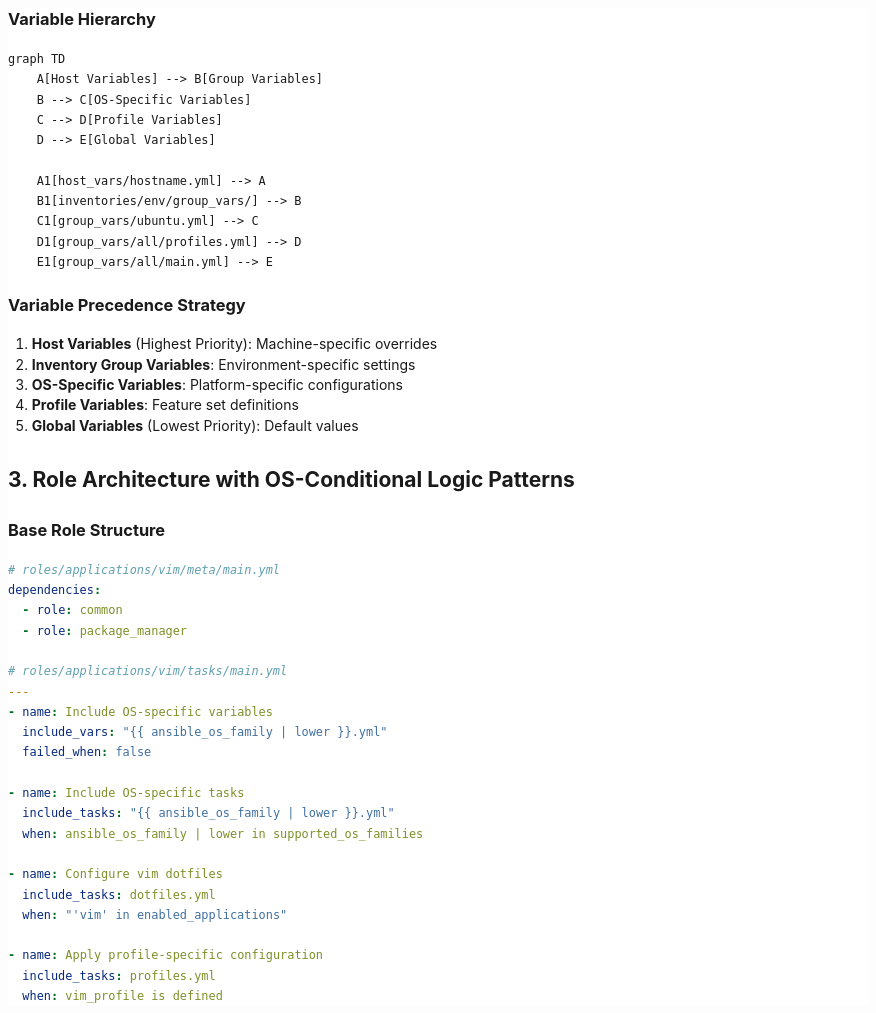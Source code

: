 ### Variable Hierarchy

```mermaid
graph TD
    A[Host Variables] --> B[Group Variables]
    B --> C[OS-Specific Variables]
    C --> D[Profile Variables]
    D --> E[Global Variables]
    
    A1[host_vars/hostname.yml] --> A
    B1[inventories/env/group_vars/] --> B
    C1[group_vars/ubuntu.yml] --> C
    D1[group_vars/all/profiles.yml] --> D
    E1[group_vars/all/main.yml] --> E
```

### Variable Precedence Strategy

1. **Host Variables** (Highest Priority): Machine-specific overrides
2. **Inventory Group Variables**: Environment-specific settings
3. **OS-Specific Variables**: Platform-specific configurations
4. **Profile Variables**: Feature set definitions
5. **Global Variables** (Lowest Priority): Default values
## 3. Role Architecture with OS-Conditional Logic Patterns

### Base Role Structure

```yaml
# roles/applications/vim/meta/main.yml
dependencies:
  - role: common
  - role: package_manager

# roles/applications/vim/tasks/main.yml
---
- name: Include OS-specific variables
  include_vars: "{{ ansible_os_family | lower }}.yml"
  failed_when: false

- name: Include OS-specific tasks
  include_tasks: "{{ ansible_os_family | lower }}.yml"
  when: ansible_os_family | lower in supported_os_families

- name: Configure vim dotfiles
  include_tasks: dotfiles.yml
  when: "'vim' in enabled_applications"

- name: Apply profile-specific configuration
  include_tasks: profiles.yml
  when: vim_profile is defined
```
